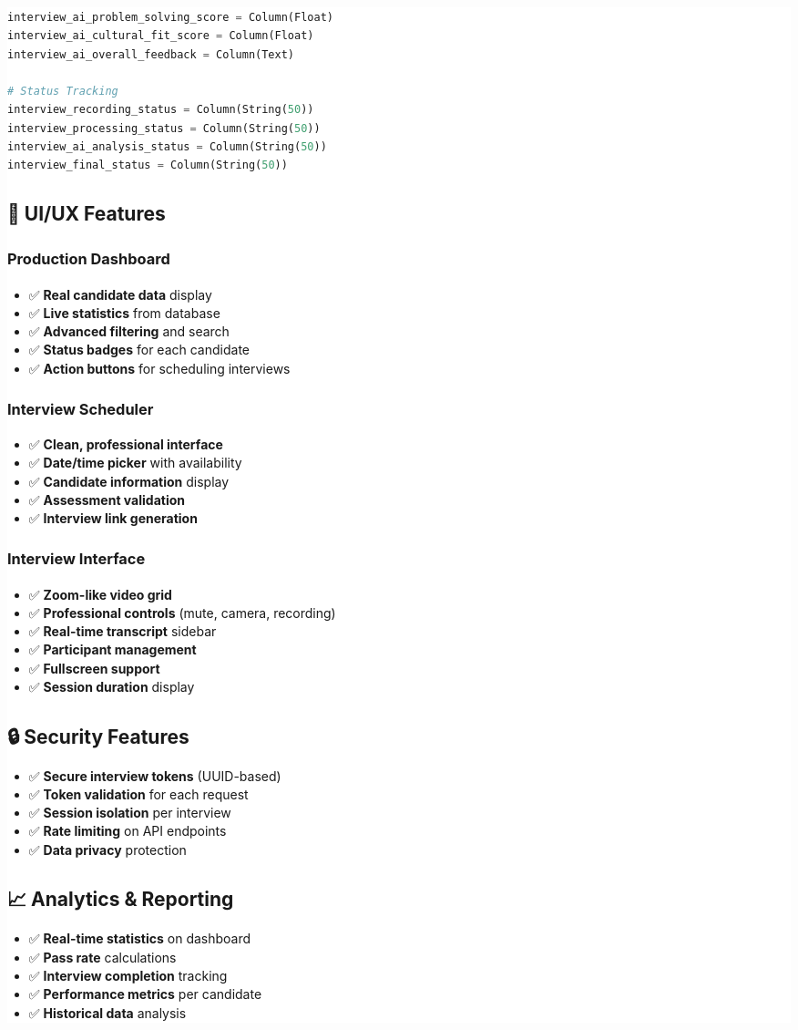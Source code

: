 ```python
interview_ai_problem_solving_score = Column(Float)
interview_ai_cultural_fit_score = Column(Float)
interview_ai_overall_feedback = Column(Text)

# Status Tracking
interview_recording_status = Column(String(50))
interview_processing_status = Column(String(50))
interview_ai_analysis_status = Column(String(50))
interview_final_status = Column(String(50))
```

## 🎨 **UI/UX Features**

### **Production Dashboard**
- ✅ **Real candidate data** display
- ✅ **Live statistics** from database
- ✅ **Advanced filtering** and search
- ✅ **Status badges** for each candidate
- ✅ **Action buttons** for scheduling interviews

### **Interview Scheduler**
- ✅ **Clean, professional interface**
- ✅ **Date/time picker** with availability
- ✅ **Candidate information** display
- ✅ **Assessment validation**
- ✅ **Interview link generation**

### **Interview Interface**
- ✅ **Zoom-like video grid**
- ✅ **Professional controls** (mute, camera, recording)
- ✅ **Real-time transcript** sidebar
- ✅ **Participant management**
- ✅ **Fullscreen support**
- ✅ **Session duration** display

## 🔒 **Security Features**

- ✅ **Secure interview tokens** (UUID-based)
- ✅ **Token validation** for each request
- ✅ **Session isolation** per interview
- ✅ **Rate limiting** on API endpoints
- ✅ **Data privacy** protection

## 📈 **Analytics & Reporting**

- ✅ **Real-time statistics** on dashboard
- ✅ **Pass rate** calculations
- ✅ **Interview completion** tracking
- ✅ **Performance metrics** per candidate
- ✅ **Historical data** analysis
